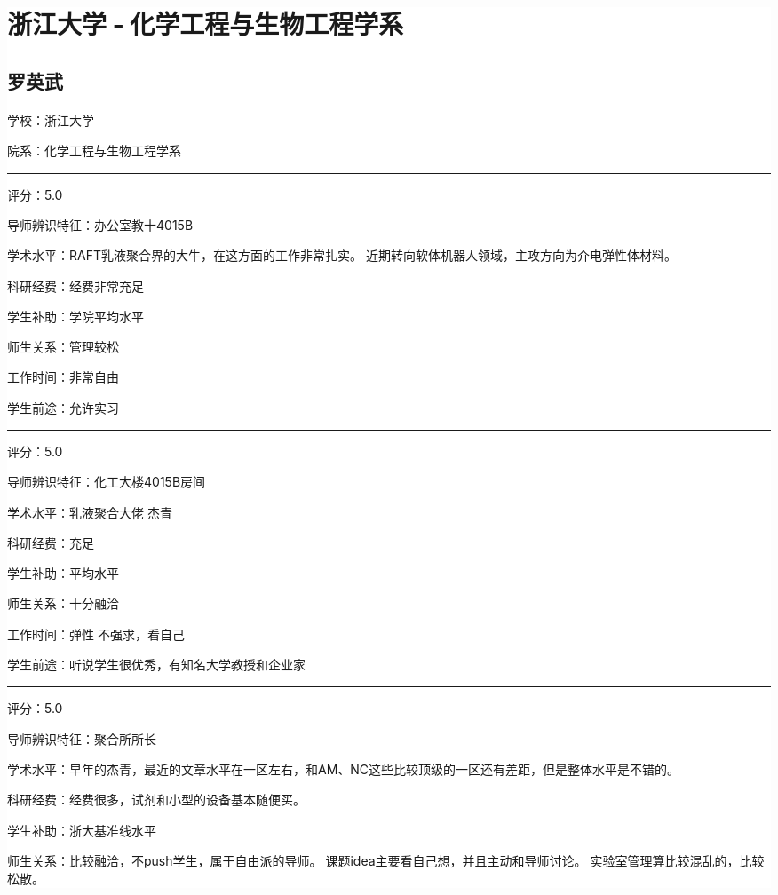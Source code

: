 # 浙江大学 - 化学工程与生物工程学系

## 罗英武

学校：浙江大学

院系：化学工程与生物工程学系

* * *

评分：5.0

导师辨识特征：办公室教十4015B

学术水平：RAFT乳液聚合界的大牛，在这方面的工作非常扎实。
近期转向软体机器人领域，主攻方向为介电弹性体材料。

科研经费：经费非常充足

学生补助：学院平均水平

师生关系：管理较松

工作时间：非常自由

学生前途：允许实习

* * *

评分：5.0

导师辨识特征：化工大楼4015B房间

学术水平：乳液聚合大佬
杰青

科研经费：充足

学生补助：平均水平

师生关系：十分融洽

工作时间：弹性 不强求，看自己

学生前途：听说学生很优秀，有知名大学教授和企业家

* * *

评分：5.0

导师辨识特征：聚合所所长

学术水平：早年的杰青，最近的文章水平在一区左右，和AM、NC这些比较顶级的一区还有差距，但是整体水平是不错的。

科研经费：经费很多，试剂和小型的设备基本随便买。

学生补助：浙大基准线水平

师生关系：比较融洽，不push学生，属于自由派的导师。
课题idea主要看自己想，并且主动和导师讨论。
实验室管理算比较混乱的，比较松散。
